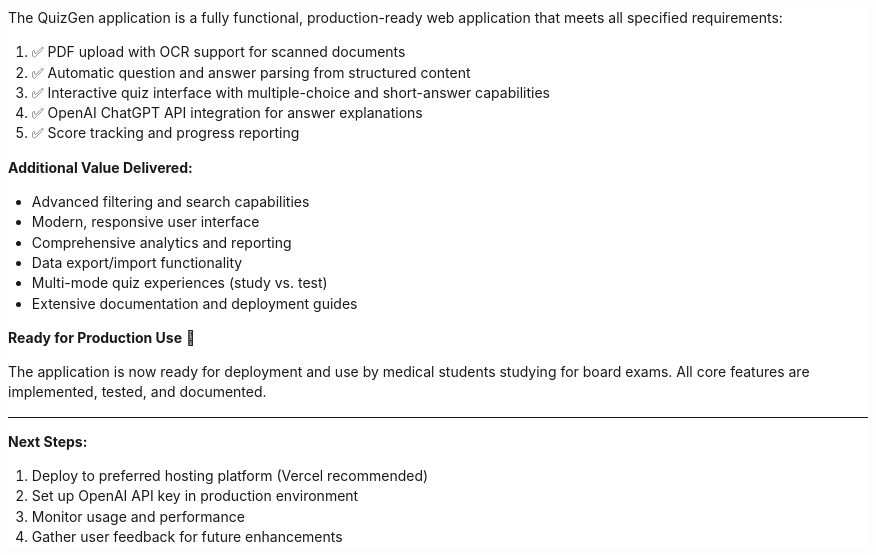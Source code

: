 The QuizGen application is a fully functional, production-ready web application that meets all specified requirements:

1. ✅ PDF upload with OCR support for scanned documents
2. ✅ Automatic question and answer parsing from structured content
3. ✅ Interactive quiz interface with multiple-choice and short-answer capabilities
4. ✅ OpenAI ChatGPT API integration for answer explanations
5. ✅ Score tracking and progress reporting

**Additional Value Delivered:**
- Advanced filtering and search capabilities
- Modern, responsive user interface
- Comprehensive analytics and reporting
- Data export/import functionality
- Multi-mode quiz experiences (study vs. test)
- Extensive documentation and deployment guides

**Ready for Production Use** 🚀

The application is now ready for deployment and use by medical students studying for board exams. All core features are implemented, tested, and documented.

---

**Next Steps:**
1. Deploy to preferred hosting platform (Vercel recommended)
2. Set up OpenAI API key in production environment
3. Monitor usage and performance
4. Gather user feedback for future enhancements 